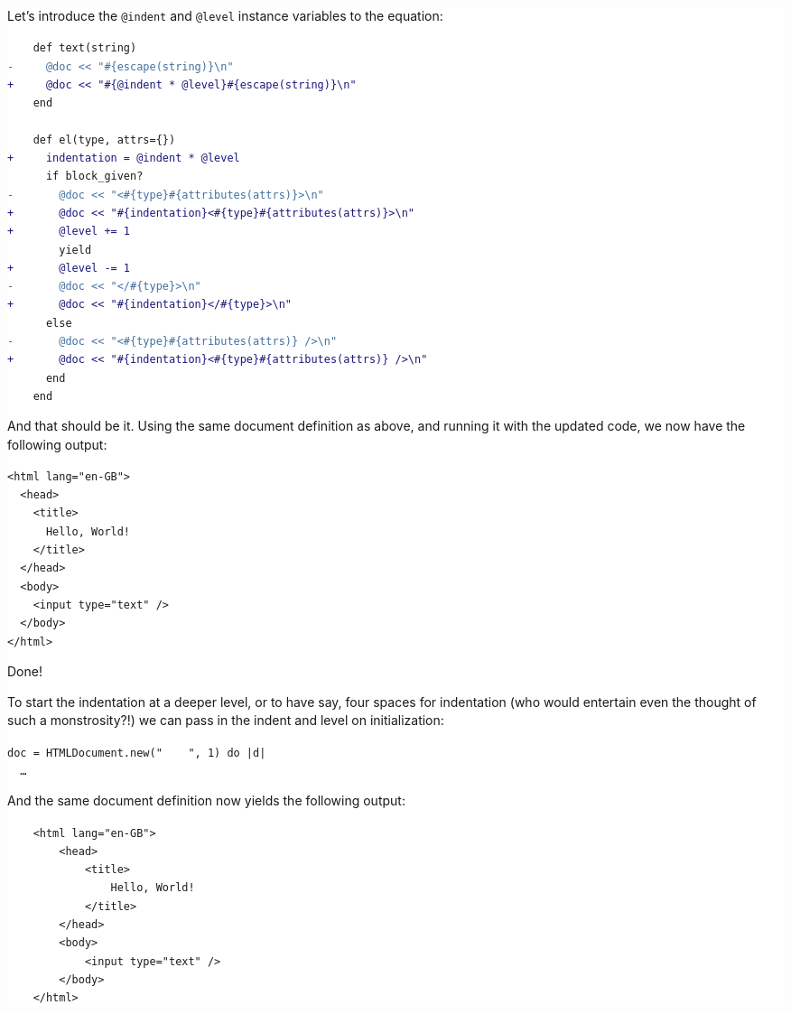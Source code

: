 Let’s introduce the `@indent` and `@level` instance variables to the equation:

```diff
    def text(string)
-     @doc << "#{escape(string)}\n"
+     @doc << "#{@indent * @level}#{escape(string)}\n"
    end
  
    def el(type, attrs={})
+     indentation = @indent * @level
      if block_given?
-       @doc << "<#{type}#{attributes(attrs)}>\n"
+       @doc << "#{indentation}<#{type}#{attributes(attrs)}>\n"
+       @level += 1
        yield
+       @level -= 1
-       @doc << "</#{type}>\n"
+       @doc << "#{indentation}</#{type}>\n"
      else
-       @doc << "<#{type}#{attributes(attrs)} />\n"
+       @doc << "#{indentation}<#{type}#{attributes(attrs)} />\n"
      end
    end
```

And that should be it. Using the same document definition as above, and running it with the updated code, we now have the following output: 

```
<html lang="en-GB">
  <head>
    <title>
      Hello, World!
    </title>
  </head>
  <body>
    <input type="text" />
  </body>
</html>
```

Done! 

To start the indentation at a deeper level, or to have say, four spaces for indentation (who would entertain even the thought of such a monstrosity?!) we can pass in the indent and level on initialization:

```
doc = HTMLDocument.new("    ", 1) do |d|
  …
```

And the same document definition now yields the following output:

```
    <html lang="en-GB">
        <head>
            <title>
                Hello, World!
            </title>
        </head>
        <body>
            <input type="text" />
        </body>
    </html>
```
